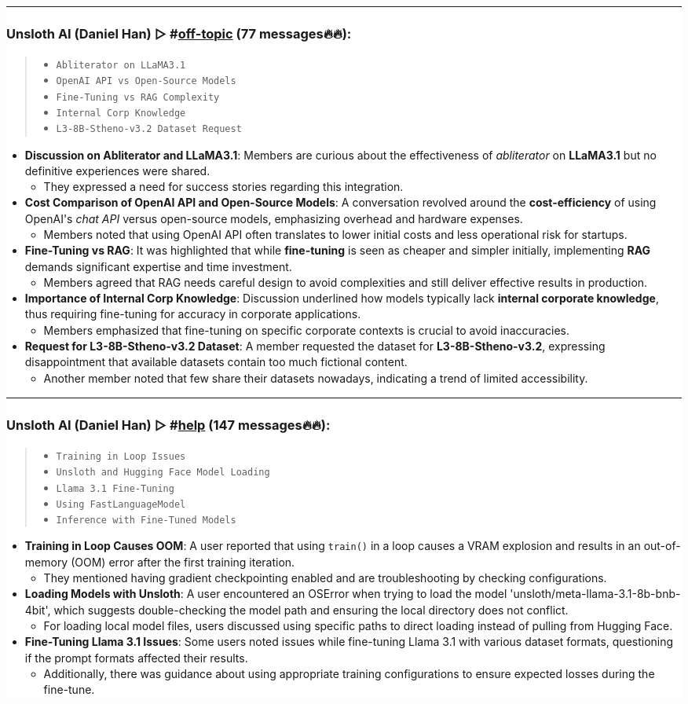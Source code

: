 </div>
  

---


### **Unsloth AI (Daniel Han) ▷ #[off-topic](https://discord.com/channels/1179035537009545276/1179039861576056922/1265473867305189448)** (77 messages🔥🔥): 

> - `Abliterator on LLaMA3.1`
> - `OpenAI API vs Open-Source Models`
> - `Fine-Tuning vs RAG Complexity`
> - `Internal Corp Knowledge`
> - `L3-8B-Stheno-v3.2 Dataset Request` 


- **Discussion on Abliterator and LLaMA3.1**: Members are curious about the effectiveness of *abliterator* on **LLaMA3.1** but no definitive experiences were shared.
   - They expressed a need for success stories regarding this integration.
- **Cost Comparison of OpenAI API and Open-Source Models**: A conversation revolved around the **cost-efficiency** of using OpenAI's *chat API* versus open-source models, emphasizing overhead and hardware expenses.
   - Members noted that using OpenAI API often translates to lower initial costs and less operational risk for startups.
- **Fine-Tuning vs RAG**: It was highlighted that while **fine-tuning** is seen as cheaper and simpler initially, implementing **RAG** demands significant expertise and time investment.
   - Members agreed that RAG needs careful design to avoid complexities and still deliver effective results in production.
- **Importance of Internal Corp Knowledge**: Discussion underlined how models typically lack **internal corporate knowledge**, thus requiring fine-tuning for accuracy in corporate applications.
   - Members emphasized that fine-tuning on specific corporate contexts is crucial to avoid inaccuracies.
- **Request for L3-8B-Stheno-v3.2 Dataset**: A member requested the dataset for **L3-8B-Stheno-v3.2**, expressing disappointment that available datasets contain too much fictional content.
   - Another member noted that few share their datasets nowadays, indicating a trend of limited accessibility.


  

---


### **Unsloth AI (Daniel Han) ▷ #[help](https://discord.com/channels/1179035537009545276/1179777624986357780/1265390693002776717)** (147 messages🔥🔥): 

> - `Training in Loop Issues`
> - `Unsloth and Hugging Face Model Loading`
> - `Llama 3.1 Fine-Tuning`
> - `Using FastLanguageModel`
> - `Inference with Fine-Tuned Models` 


- **Training in Loop Causes OOM**: A user reported that using `train()` in a loop causes a VRAM explosion and results in an out-of-memory (OOM) error after the first training iteration.
   - They mentioned having gradient checkpointing enabled and are troubleshooting by checking configurations.
- **Loading Models with Unsloth**: A user encountered an OSError when trying to load the model 'unsloth/meta-llama-3.1-8b-bnb-4bit', which suggests double-checking the model path and ensuring the local directory does not conflict.
   - For loading local model files, users discussed using specific paths to direct loading instead of pulling from Hugging Face.
- **Fine-Tuning Llama 3.1 Issues**: Some users noted issues while fine-tuning Llama 3.1 with various dataset formats, questioning if the prompt formats affected their results.
   - Additionally, there was guidance about using appropriate training configurations to ensure expected losses during the fine-tune.